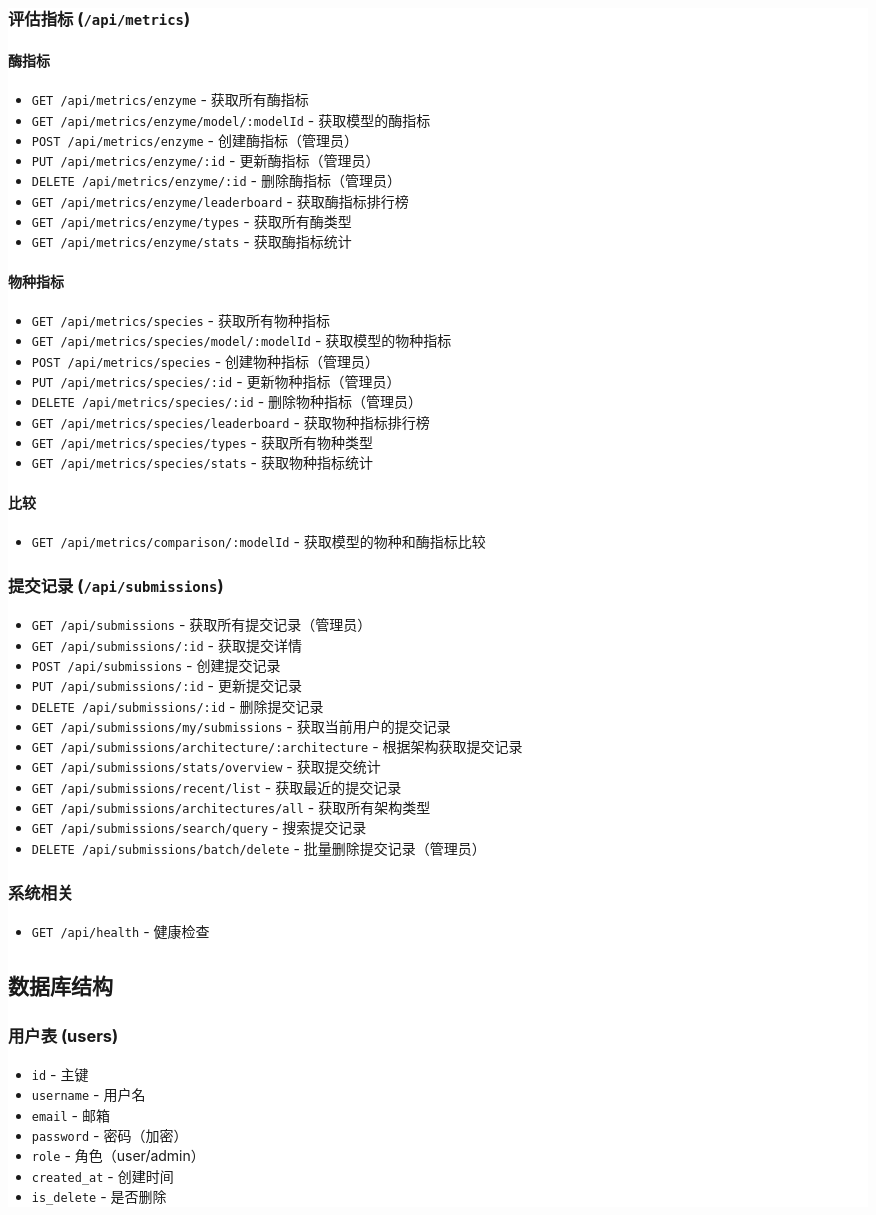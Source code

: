 ### 评估指标 (`/api/metrics`)

#### 酶指标
- `GET /api/metrics/enzyme` - 获取所有酶指标
- `GET /api/metrics/enzyme/model/:modelId` - 获取模型的酶指标
- `POST /api/metrics/enzyme` - 创建酶指标（管理员）
- `PUT /api/metrics/enzyme/:id` - 更新酶指标（管理员）
- `DELETE /api/metrics/enzyme/:id` - 删除酶指标（管理员）
- `GET /api/metrics/enzyme/leaderboard` - 获取酶指标排行榜
- `GET /api/metrics/enzyme/types` - 获取所有酶类型
- `GET /api/metrics/enzyme/stats` - 获取酶指标统计

#### 物种指标
- `GET /api/metrics/species` - 获取所有物种指标
- `GET /api/metrics/species/model/:modelId` - 获取模型的物种指标
- `POST /api/metrics/species` - 创建物种指标（管理员）
- `PUT /api/metrics/species/:id` - 更新物种指标（管理员）
- `DELETE /api/metrics/species/:id` - 删除物种指标（管理员）
- `GET /api/metrics/species/leaderboard` - 获取物种指标排行榜
- `GET /api/metrics/species/types` - 获取所有物种类型
- `GET /api/metrics/species/stats` - 获取物种指标统计

#### 比较
- `GET /api/metrics/comparison/:modelId` - 获取模型的物种和酶指标比较

### 提交记录 (`/api/submissions`)

- `GET /api/submissions` - 获取所有提交记录（管理员）
- `GET /api/submissions/:id` - 获取提交详情
- `POST /api/submissions` - 创建提交记录
- `PUT /api/submissions/:id` - 更新提交记录
- `DELETE /api/submissions/:id` - 删除提交记录
- `GET /api/submissions/my/submissions` - 获取当前用户的提交记录
- `GET /api/submissions/architecture/:architecture` - 根据架构获取提交记录
- `GET /api/submissions/stats/overview` - 获取提交统计
- `GET /api/submissions/recent/list` - 获取最近的提交记录
- `GET /api/submissions/architectures/all` - 获取所有架构类型
- `GET /api/submissions/search/query` - 搜索提交记录
- `DELETE /api/submissions/batch/delete` - 批量删除提交记录（管理员）

### 系统相关

- `GET /api/health` - 健康检查

## 数据库结构

### 用户表 (users)
- `id` - 主键
- `username` - 用户名
- `email` - 邮箱
- `password` - 密码（加密）
- `role` - 角色（user/admin）
- `created_at` - 创建时间
- `is_delete` - 是否删除
